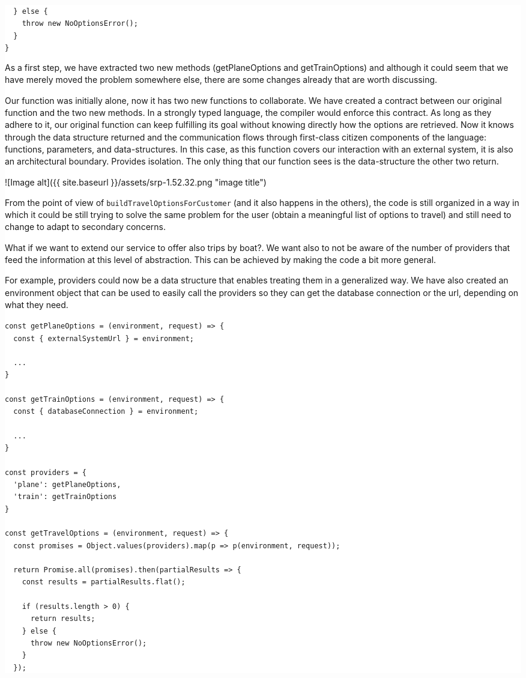 ```
  } else {
    throw new NoOptionsError();
  }
}
```

As a first step, we have extracted two new methods (getPlaneOptions and getTrainOptions) and although it could seem that
we have merely moved the problem somewhere else, there are some changes already that are worth discussing.

Our function was initially alone, now it has two new functions to collaborate. We have created a contract between our original function and the two new methods. In a strongly typed language, the compiler would enforce this contract. As long as they adhere to it, our original function can keep fulfilling its goal without knowing directly how the options are retrieved. Now it knows through the data structure returned and the communication flows through first-class citizen components of the language: functions, parameters, and data-structures. In this case, as this function covers our interaction with an external system, it is also an architectural boundary. Provides isolation. The only thing that our function sees is the data-structure the other two return.

![Image alt]({{ site.baseurl }}/assets/srp-1.52.32.png "image title")

From the point of view of `buildTravelOptionsForCustomer` (and it also happens in the others), the code is still organized
in a way in which it could be still trying to solve the same problem for the user (obtain a meaningful list of options to travel) and still need to change to adapt to secondary concerns.

What if we want to extend our service to offer also trips by boat?. We want also to not be aware of the number of providers that feed the information at this level of abstraction. This can be achieved by making the code a bit more general.

For example, providers could now be a data structure that enables treating them in a generalized way. We have also created an environment object
that can be used to easily call the providers so they can get the database connection or the url, depending on what they need.

```
const getPlaneOptions = (environment, request) => {
  const { externalSystemUrl } = environment;

  ...
}

const getTrainOptions = (environment, request) => {
  const { databaseConnection } = environment;

  ...
}

const providers = {
  'plane': getPlaneOptions,
  'train': getTrainOptions
}

const getTravelOptions = (environment, request) => {
  const promises = Object.values(providers).map(p => p(environment, request));

  return Promise.all(promises).then(partialResults => {
    const results = partialResults.flat();

    if (results.length > 0) {
      return results;
    } else {
      throw new NoOptionsError();
    }
  });
```